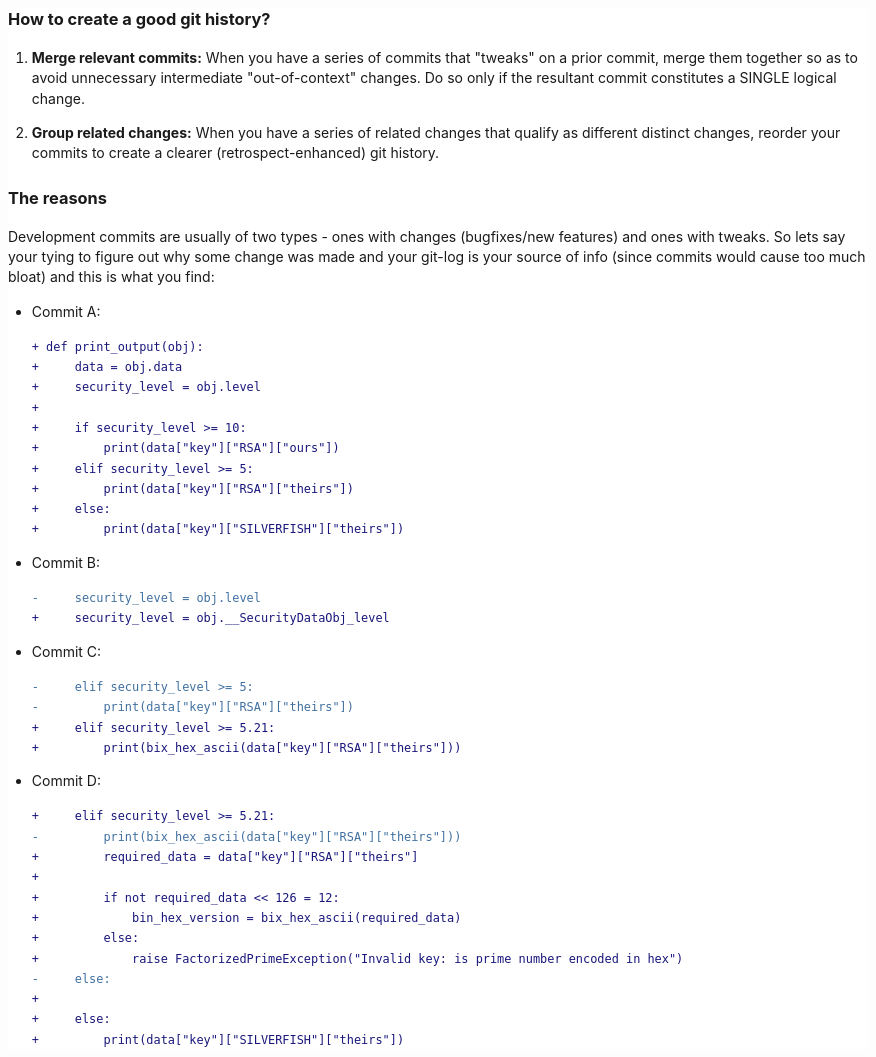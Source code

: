 ### How to create a good git history?<a name="how-to-create-a-good-git-history"></a>

1. __Merge relevant commits:__ When you have a series of commits that "tweaks" on a prior
   commit, merge them together so as to avoid unnecessary intermediate "out-of-context"
   changes. Do so only if the resultant commit constitutes a SINGLE logical change.

1. __Group related changes:__ When you have a series of related changes that qualify as
   different distinct changes, reorder your commits to create a clearer
   (retrospect-enhanced) git history.

### The reasons<a name="the-reasons-1"></a>

Development commits are usually of two types - ones with changes (bugfixes/new features)
and ones with tweaks. So lets say your tying to figure out why some change was made and
your git-log is your source of info (since commits would cause too much bloat) and this is
what you find:

- Commit A:
  ```diff
  + def print_output(obj):
  +     data = obj.data
  +     security_level = obj.level
  + 
  +     if security_level >= 10:
  +         print(data["key"]["RSA"]["ours"])
  +     elif security_level >= 5:
  +         print(data["key"]["RSA"]["theirs"])
  +     else:
  +         print(data["key"]["SILVERFISH"]["theirs"])
  ```
- Commit B:
  ```diff
  -     security_level = obj.level
  +     security_level = obj.__SecurityDataObj_level
  ```
- Commit C:
  ```diff
  -     elif security_level >= 5:
  -         print(data["key"]["RSA"]["theirs"])
  +     elif security_level >= 5.21:
  +         print(bix_hex_ascii(data["key"]["RSA"]["theirs"]))
  ```
- Commit D:
  ```diff
  +     elif security_level >= 5.21:
  -         print(bix_hex_ascii(data["key"]["RSA"]["theirs"]))
  +         required_data = data["key"]["RSA"]["theirs"]
  +
  +         if not required_data << 126 = 12:
  +             bin_hex_version = bix_hex_ascii(required_data)
  +         else:
  +             raise FactorizedPrimeException("Invalid key: is prime number encoded in hex")
  -     else:
  +
  +     else:
  +         print(data["key"]["SILVERFISH"]["theirs"])
  ```
